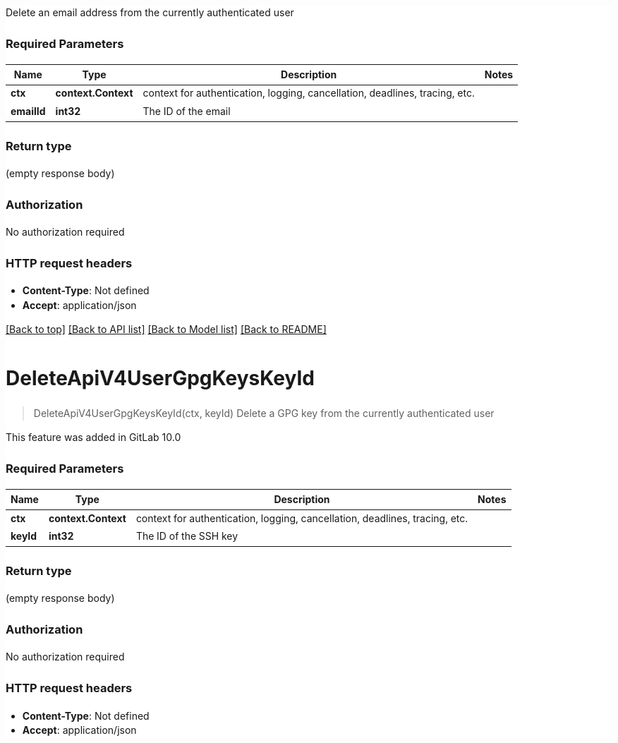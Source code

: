 
Delete an email address from the currently authenticated user

### Required Parameters

Name | Type | Description  | Notes
------------- | ------------- | ------------- | -------------
 **ctx** | **context.Context** | context for authentication, logging, cancellation, deadlines, tracing, etc.
  **emailId** | **int32**| The ID of the email | 

### Return type

 (empty response body)

### Authorization

No authorization required

### HTTP request headers

 - **Content-Type**: Not defined
 - **Accept**: application/json

[[Back to top]](#) [[Back to API list]](../README.md#documentation-for-api-endpoints) [[Back to Model list]](../README.md#documentation-for-models) [[Back to README]](../README.md)

# **DeleteApiV4UserGpgKeysKeyId**
> DeleteApiV4UserGpgKeysKeyId(ctx, keyId)
Delete a GPG key from the currently authenticated user

This feature was added in GitLab 10.0

### Required Parameters

Name | Type | Description  | Notes
------------- | ------------- | ------------- | -------------
 **ctx** | **context.Context** | context for authentication, logging, cancellation, deadlines, tracing, etc.
  **keyId** | **int32**| The ID of the SSH key | 

### Return type

 (empty response body)

### Authorization

No authorization required

### HTTP request headers

 - **Content-Type**: Not defined
 - **Accept**: application/json
